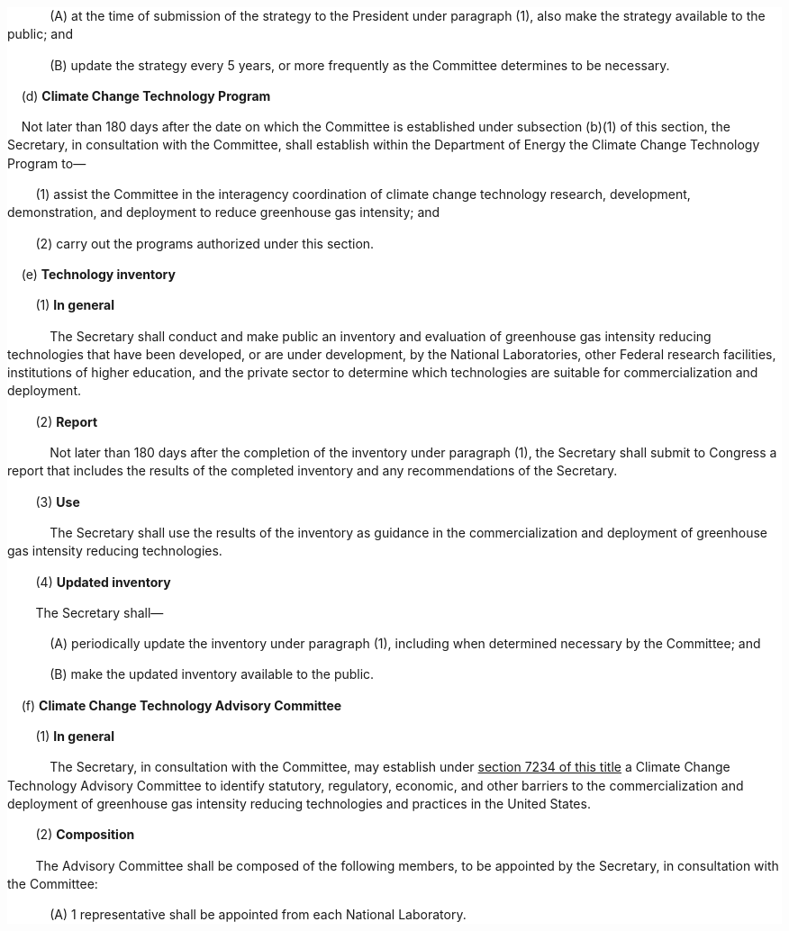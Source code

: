             (A) at the time of submission of the strategy to the President under paragraph (1), also make the strategy available to the public; and

            (B) update the strategy every 5 years, or more frequently as the Committee determines to be necessary.

    (d) __Climate Change Technology Program__ 

    Not later than 180 days after the date on which the Committee is established under subsection (b)(1) of this section, the Secretary, in consultation with the Committee, shall establish within the Department of Energy the Climate Change Technology Program to—

        (1) assist the Committee in the interagency coordination of climate change technology research, development, demonstration, and deployment to reduce greenhouse gas intensity; and

        (2) carry out the programs authorized under this section.

    (e) __Technology inventory__ 

        (1) __In general__ 

            The Secretary shall conduct and make public an inventory and evaluation of greenhouse gas intensity reducing technologies that have been developed, or are under development, by the National Laboratories, other Federal research facilities, institutions of higher education, and the private sector to determine which technologies are suitable for commercialization and deployment.

        (2) __Report__ 

            Not later than 180 days after the completion of the inventory under paragraph (1), the Secretary shall submit to Congress a report that includes the results of the completed inventory and any recommendations of the Secretary.

        (3) __Use__ 

            The Secretary shall use the results of the inventory as guidance in the commercialization and deployment of greenhouse gas intensity reducing technologies.

        (4) __Updated inventory__ 

        The Secretary shall—

            (A) periodically update the inventory under paragraph (1), including when determined necessary by the Committee; and

            (B) make the updated inventory available to the public.

    (f) __Climate Change Technology Advisory Committee__ 

        (1) __In general__ 

            The Secretary, in consultation with the Committee, may establish under [section 7234 of this title][/us/usc/t42/s7234] a Climate Change Technology Advisory Committee to identify statutory, regulatory, economic, and other barriers to the commercialization and deployment of greenhouse gas intensity reducing technologies and practices in the United States.

        (2) __Composition__ 

        The Advisory Committee shall be composed of the following members, to be appointed by the Secretary, in consultation with the Committee:

            (A) 1 representative shall be appointed from each National Laboratory.


[/us/usc/t42/s13387/m]: https://publicdocs.github.io/go/links?ns=uslm&ref=%2Fus%2Fusc%2Ft42%2Fs13387%2Fm
[/us/usc/t42/s7234]: https://publicdocs.github.io/go/links?ns=uslm&ref=%2Fus%2Fusc%2Ft42%2Fs7234
[/us/usc/t42/s16352]: https://publicdocs.github.io/go/links?ns=uslm&ref=%2Fus%2Fusc%2Ft42%2Fs16352
[/us/usc/t15/s3710a]: https://publicdocs.github.io/go/links?ns=uslm&ref=%2Fus%2Fusc%2Ft15%2Fs3710a
[/us/pl/102/486/tXVI]: https://publicdocs.github.io/go/links?ns=uslm&ref=%2Fus%2Fpl%2F102%2F486%2FtXVI
[/us/pl/109/58/tXVI]: https://publicdocs.github.io/go/links?ns=uslm&ref=%2Fus%2Fpl%2F109%2F58%2FtXVI
[/us/stat/119/1109]: https://publicdocs.github.io/go/links?ns=uslm&ref=%2Fus%2Fstat%2F119%2F1109
[/us/usc/t42/s15801/3]: https://publicdocs.github.io/go/links?ns=uslm&ref=%2Fus%2Fusc%2Ft42%2Fs15801%2F3
[/us/pl/102/486]: https://publicdocs.github.io/go/links?ns=uslm&ref=%2Fus%2Fpl%2F102%2F486